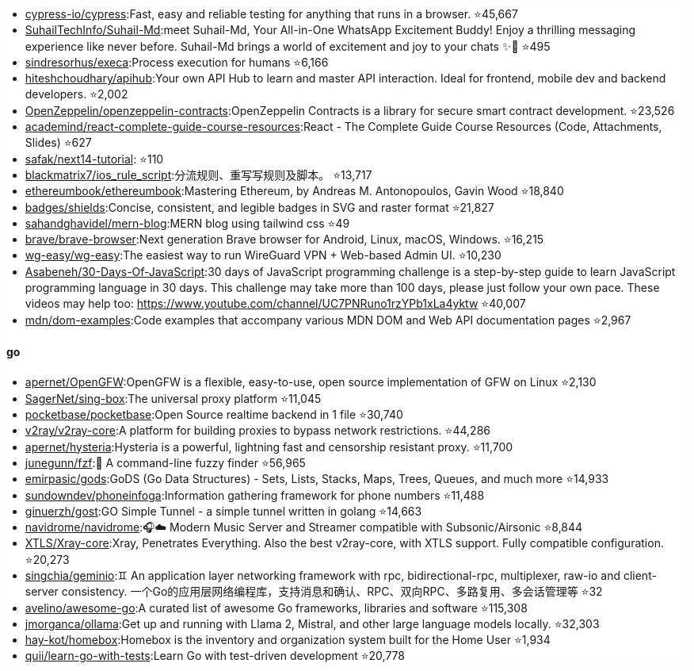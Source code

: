 * [cypress-io/cypress](https://github.com/cypress-io/cypress):Fast, easy and reliable testing for anything that runs in a browser. ⭐45,667
* [SuhailTechInfo/Suhail-Md](https://github.com/SuhailTechInfo/Suhail-Md):meet Suhail-Md, Your All-in-One WhatsApp Excitement Buddy! Enjoy a thrilling messaging experience like never before. Suhail-Md brings a world of excitement and joy to your chats ✨🤖 ⭐495
* [sindresorhus/execa](https://github.com/sindresorhus/execa):Process execution for humans ⭐6,166
* [hiteshchoudhary/apihub](https://github.com/hiteshchoudhary/apihub):Your own API Hub to learn and master API interaction. Ideal for frontend, mobile dev and backend developers. ⭐2,002
* [OpenZeppelin/openzeppelin-contracts](https://github.com/OpenZeppelin/openzeppelin-contracts):OpenZeppelin Contracts is a library for secure smart contract development. ⭐23,526
* [academind/react-complete-guide-course-resources](https://github.com/academind/react-complete-guide-course-resources):React - The Complete Guide Course Resources (Code, Attachments, Slides) ⭐627
* [safak/next14-tutorial](https://github.com/safak/next14-tutorial): ⭐110
* [blackmatrix7/ios_rule_script](https://github.com/blackmatrix7/ios_rule_script):分流规则、重写写规则及脚本。 ⭐13,717
* [ethereumbook/ethereumbook](https://github.com/ethereumbook/ethereumbook):Mastering Ethereum, by Andreas M. Antonopoulos, Gavin Wood ⭐18,840
* [badges/shields](https://github.com/badges/shields):Concise, consistent, and legible badges in SVG and raster format ⭐21,827
* [sahandghavidel/mern-blog](https://github.com/sahandghavidel/mern-blog):MERN blog using tailwind css ⭐49
* [brave/brave-browser](https://github.com/brave/brave-browser):Next generation Brave browser for Android, Linux, macOS, Windows. ⭐16,215
* [wg-easy/wg-easy](https://github.com/wg-easy/wg-easy):The easiest way to run WireGuard VPN + Web-based Admin UI. ⭐10,230
* [Asabeneh/30-Days-Of-JavaScript](https://github.com/Asabeneh/30-Days-Of-JavaScript):30 days of JavaScript programming challenge is a step-by-step guide to learn JavaScript programming language in 30 days. This challenge may take more than 100 days, please just follow your own pace. These videos may help too: https://www.youtube.com/channel/UC7PNRuno1rzYPb1xLa4yktw ⭐40,007
* [mdn/dom-examples](https://github.com/mdn/dom-examples):Code examples that accompany various MDN DOM and Web API documentation pages ⭐2,967

#### go
* [apernet/OpenGFW](https://github.com/apernet/OpenGFW):OpenGFW is a flexible, easy-to-use, open source implementation of GFW on Linux ⭐2,130
* [SagerNet/sing-box](https://github.com/SagerNet/sing-box):The universal proxy platform ⭐11,045
* [pocketbase/pocketbase](https://github.com/pocketbase/pocketbase):Open Source realtime backend in 1 file ⭐30,740
* [v2ray/v2ray-core](https://github.com/v2ray/v2ray-core):A platform for building proxies to bypass network restrictions. ⭐44,286
* [apernet/hysteria](https://github.com/apernet/hysteria):Hysteria is a powerful, lightning fast and censorship resistant proxy. ⭐11,700
* [junegunn/fzf](https://github.com/junegunn/fzf):🌸 A command-line fuzzy finder ⭐56,965
* [emirpasic/gods](https://github.com/emirpasic/gods):GoDS (Go Data Structures) - Sets, Lists, Stacks, Maps, Trees, Queues, and much more ⭐14,933
* [sundowndev/phoneinfoga](https://github.com/sundowndev/phoneinfoga):Information gathering framework for phone numbers ⭐11,488
* [ginuerzh/gost](https://github.com/ginuerzh/gost):GO Simple Tunnel - a simple tunnel written in golang ⭐14,663
* [navidrome/navidrome](https://github.com/navidrome/navidrome):🎧☁️ Modern Music Server and Streamer compatible with Subsonic/Airsonic ⭐8,844
* [XTLS/Xray-core](https://github.com/XTLS/Xray-core):Xray, Penetrates Everything. Also the best v2ray-core, with XTLS support. Fully compatible configuration. ⭐20,273
* [singchia/geminio](https://github.com/singchia/geminio):♊️ An application layer networking framework with rpc, bidirectional-rpc, multiplexer, raw-io and client-server consistency. 一个Go的应用层网络编程库，支持消息和确认、RPC、双向RPC、多路复用、多会话管理等 ⭐32
* [avelino/awesome-go](https://github.com/avelino/awesome-go):A curated list of awesome Go frameworks, libraries and software ⭐115,308
* [jmorganca/ollama](https://github.com/jmorganca/ollama):Get up and running with Llama 2, Mistral, and other large language models locally. ⭐32,303
* [hay-kot/homebox](https://github.com/hay-kot/homebox):Homebox is the inventory and organization system built for the Home User ⭐1,934
* [quii/learn-go-with-tests](https://github.com/quii/learn-go-with-tests):Learn Go with test-driven development ⭐20,778